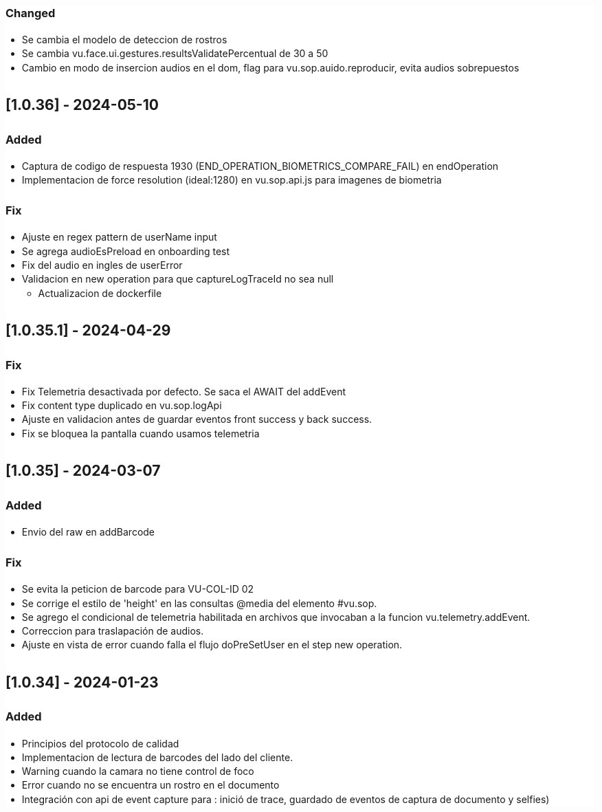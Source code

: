### Changed
* Se cambia el modelo de deteccion de rostros
* Se cambia vu.face.ui.gestures.resultsValidatePercentual de 30 a 50
* Cambio en modo de insercion audios en el dom, flag para vu.sop.auido.reproducir, evita audios sobrepuestos

## [1.0.36] - 2024-05-10
### Added
* Captura de codigo de respuesta 1930 (END_OPERATION_BIOMETRICS_COMPARE_FAIL) en endOperation
* Implementacion de force resolution (ideal:1280) en vu.sop.api.js para imagenes de biometria

### Fix
* Ajuste en regex pattern de userName input
* Se agrega audioEsPreload en onboarding test
* Fix del audio en ingles de userError
* Validacion en new operation para que captureLogTraceId no sea null
  * Actualizacion de dockerfile

## [1.0.35.1] - 2024-04-29
### Fix
* Fix Telemetria desactivada por defecto. Se saca el AWAIT del addEvent
* Fix content type duplicado en vu.sop.logApi
* Ajuste en validacion antes de guardar eventos front success y back success.
* Fix se bloquea la pantalla cuando usamos telemetria

## [1.0.35] - 2024-03-07
### Added
* Envio del raw en addBarcode

### Fix
* Se evita la peticion de barcode para VU-COL-ID 02
* Se corrige el estilo de 'height' en las consultas @media del elemento #vu\.sop.
* Se agrego el condicional de telemetria habilitada en archivos que invocaban a la funcion vu.telemetry.addEvent.
* Correccion para traslapación de audios. 
* Ajuste en vista de error cuando falla el flujo doPreSetUser en el step new operation.

## [1.0.34] - 2024-01-23
### Added
* Principios del protocolo de calidad
* Implementacion de lectura de barcodes del lado del cliente.
* Warning cuando la camara no tiene control de foco
* Error cuando no se encuentra un rostro en el documento
* Integración con api de event capture para : inició de trace, guardado de eventos de captura de documento y selfies)
